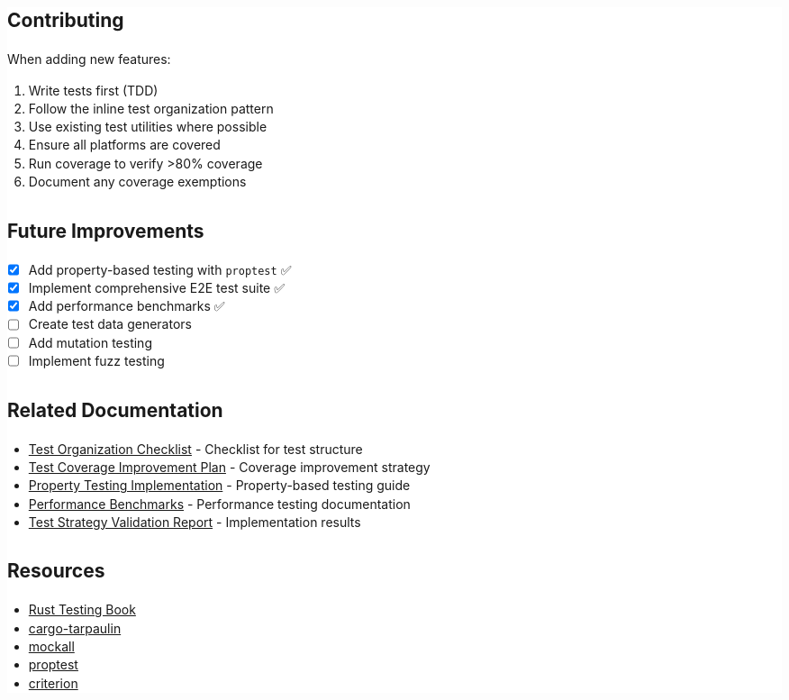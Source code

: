 ## Contributing

When adding new features:

1. Write tests first (TDD)
2. Follow the inline test organization pattern
3. Use existing test utilities where possible
4. Ensure all platforms are covered
5. Run coverage to verify >80% coverage
6. Document any coverage exemptions

## Future Improvements

- [x] Add property-based testing with `proptest` ✅
- [x] Implement comprehensive E2E test suite ✅
- [x] Add performance benchmarks ✅
- [ ] Create test data generators
- [ ] Add mutation testing
- [ ] Implement fuzz testing

## Related Documentation

- [Test Organization Checklist](./test-organization-checklist.md) - Checklist for test structure
- [Test Coverage Improvement Plan](./test-coverage-improvement-plan.md) - Coverage improvement strategy
- [Property Testing Implementation](./property-testing-implementation.md) - Property-based testing guide
- [Performance Benchmarks](./performance-benchmarks.md) - Performance testing documentation
- [Test Strategy Validation Report](./test-strategy-validation-report.md) - Implementation results

## Resources

- [Rust Testing Book](https://doc.rust-lang.org/book/ch11-00-testing.html)
- [cargo-tarpaulin](https://github.com/xd009642/tarpaulin)
- [mockall](https://docs.rs/mockall/latest/mockall/)
- [proptest](https://github.com/proptest-rs/proptest)
- [criterion](https://bheisler.github.io/criterion.rs/book/)